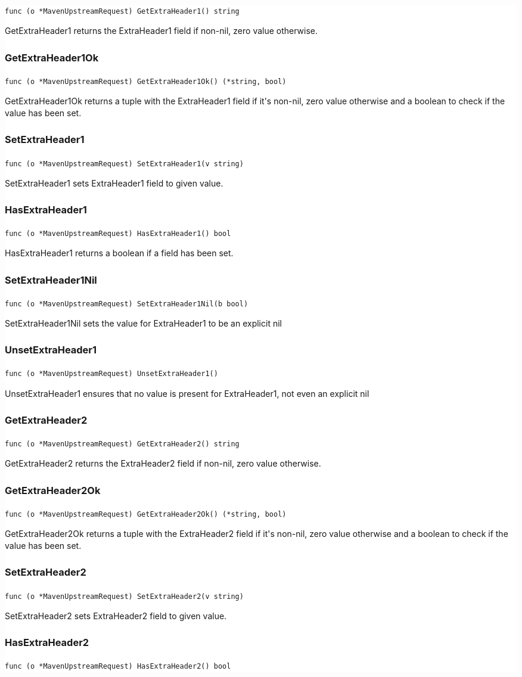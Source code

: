 `func (o *MavenUpstreamRequest) GetExtraHeader1() string`

GetExtraHeader1 returns the ExtraHeader1 field if non-nil, zero value otherwise.

### GetExtraHeader1Ok

`func (o *MavenUpstreamRequest) GetExtraHeader1Ok() (*string, bool)`

GetExtraHeader1Ok returns a tuple with the ExtraHeader1 field if it's non-nil, zero value otherwise
and a boolean to check if the value has been set.

### SetExtraHeader1

`func (o *MavenUpstreamRequest) SetExtraHeader1(v string)`

SetExtraHeader1 sets ExtraHeader1 field to given value.

### HasExtraHeader1

`func (o *MavenUpstreamRequest) HasExtraHeader1() bool`

HasExtraHeader1 returns a boolean if a field has been set.

### SetExtraHeader1Nil

`func (o *MavenUpstreamRequest) SetExtraHeader1Nil(b bool)`

 SetExtraHeader1Nil sets the value for ExtraHeader1 to be an explicit nil

### UnsetExtraHeader1
`func (o *MavenUpstreamRequest) UnsetExtraHeader1()`

UnsetExtraHeader1 ensures that no value is present for ExtraHeader1, not even an explicit nil
### GetExtraHeader2

`func (o *MavenUpstreamRequest) GetExtraHeader2() string`

GetExtraHeader2 returns the ExtraHeader2 field if non-nil, zero value otherwise.

### GetExtraHeader2Ok

`func (o *MavenUpstreamRequest) GetExtraHeader2Ok() (*string, bool)`

GetExtraHeader2Ok returns a tuple with the ExtraHeader2 field if it's non-nil, zero value otherwise
and a boolean to check if the value has been set.

### SetExtraHeader2

`func (o *MavenUpstreamRequest) SetExtraHeader2(v string)`

SetExtraHeader2 sets ExtraHeader2 field to given value.

### HasExtraHeader2

`func (o *MavenUpstreamRequest) HasExtraHeader2() bool`
